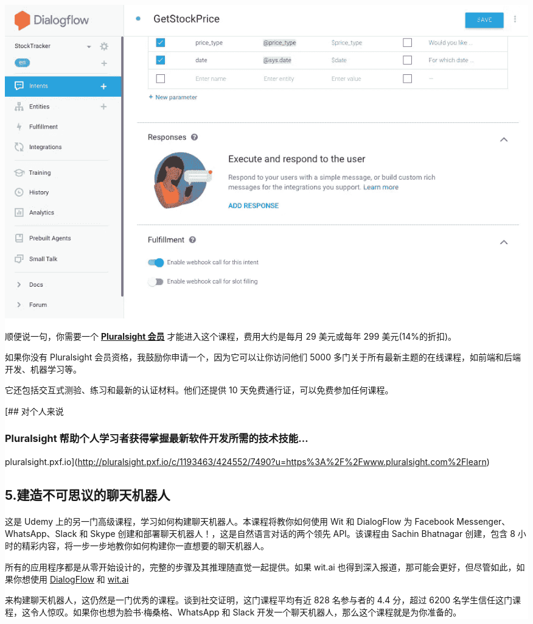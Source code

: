 [![](img/83adf1bcae2e7d0a71eba7060edae9fd.png)](https://pluralsight.pxf.io/c/1193463/424552/7490?u=https%3A%2F%2Fwww.pluralsight.com%2Fcourses%2Fgoogle-dialogflow-chatbots)

顺便说一句，你需要一个 [**Pluralsight 会员**](https://pluralsight.pxf.io/c/1193463/424552/7490?u=https%3A%2F%2Fwww.pluralsight.com%2Flearn) 才能进入这个课程，费用大约是每月 29 美元或每年 299 美元(14%的折扣)。

如果你没有 Pluralsight 会员资格，我鼓励你申请一个，因为它可以让你访问他们 5000 多门关于所有最新主题的在线课程，如前端和后端开发、机器学习等。

它还包括交互式测验、练习和最新的认证材料。他们还提供 10 天免费通行证，可以免费参加任何课程。

[](http://pluralsight.pxf.io/c/1193463/424552/7490?u=https%3A%2F%2Fwww.pluralsight.com%2Flearn) [## 对个人来说

### Pluralsight 帮助个人学习者获得掌握最新软件开发所需的技术技能…

pluralsight.pxf.io](http://pluralsight.pxf.io/c/1193463/424552/7490?u=https%3A%2F%2Fwww.pluralsight.com%2Flearn) 

## 5.建造不可思议的聊天机器人

这是 Udemy 上的另一门高级课程，学习如何构建聊天机器人。本课程将教你如何使用 Wit 和 DialogFlow 为 Facebook Messenger、WhatsApp、Slack 和 Skype 创建和部署聊天机器人！，这是自然语言对话的两个领先 API。该课程由 Sachin Bhatnagar 创建，包含 8 小时的精彩内容，将一步一步地教你如何构建你一直想要的聊天机器人。

所有的应用程序都是从零开始设计的，完整的步骤及其推理随直觉一起提供。如果 wit.ai 也得到深入报道，那可能会更好，但尽管如此，如果你想使用 [DialogFlow](https://cloud.google.com/dialogflow/docs) 和 [wit.ai](https://wit.ai/)

来构建聊天机器人，这仍然是一门优秀的课程。谈到社交证明，这门课程平均有近 828 名参与者的 4.4 分，超过 6200 名学生信任这门课程，这令人惊叹。如果你也想为脸书·梅桑格、WhatsApp 和 Slack 开发一个聊天机器人，那么这个课程就是为你准备的。
